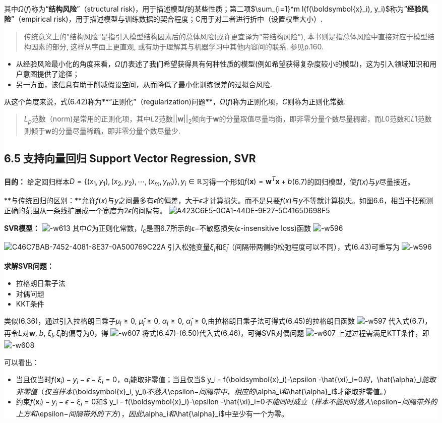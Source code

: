 其中$\Omega (f)$称为“**结构风险**”（structural risk)，用于描述模型$f$的某些性质；第二项$\sum_{i=1}^m l(f(\boldsymbol{x}_i), y_i)$称为“**经验风险**”（empirical risk)，用于描述模型与训练数据的契合程度；C用于对二者进行折中（设置权重大小）.

> 传统意义上的"结构风险"是指引入模型结构因素后的总体风险(或许更宜译为"带结构风险"), 本书则是指总体风险中直接对应于模型结构因素的部分, 这样从字面上更直观, 或有助于理解其与机器学习中其他内容间的联系. 参见p.160.

* 从经验风险最小化的角度来看，$\Omega (f)$表述了我们希望获得具有何种性质的模型(例如希望获得复杂度较小的模型)，这为引入领域知识和用户意图提供了途径；
* 另一方面，该信息有助于削减假设空间，从而降低了最小化训练误差的过拟合风险.

从这个角度来说，式(6.42)称为**“正则化”（regularization)问题**，$\Omega (f)$称为正则化项，$C$则称为正则化常数.

> $L_p$范数（norm)是常用的正则化项，其中$L2$范数$||\boldsymbol{w}||_2$倾向于$\boldsymbol{w}$的分量取值尽量均衡，即非零分量个数尽量稠密，而$L0$范数和$L1$范数则倾于$\boldsymbol{w}$的分量尽量稀疏，即非零分量个数尽量少.

## 6.5 支持向量回归 Support Vector Regression, SVR

**目的：** 给定回归样本$D = \{(x_1, y_1), (x_2, y_2), \cdots, (x_m,y_m)\}, \, y_i \in \mathbb{R}$习得一个形如$f(\boldsymbol{x})=\boldsymbol{w}^T \boldsymbol{x} +b$(6.7)的回归模型，使$f(x)$与$y$尽量接近。

**与传统回归的区别：**允许$f(x)$与$y$之间最多有$\epsilon$的偏差，大于$\epsilon$才计算损失。而不是只要$f(x)$与$y$不等就计算损失。如图6.6，相当于把预测正确的范围从一条线扩展成一个宽度为$2 \epsilon$的间隔带。
![A423C6E5-0CA1-44DE-9E27-5C4165D698F5](https://i.loli.net/2019/03/29/5c9e17fa8b060.png)

**SVR模型：**
![-w613](https://i.loli.net/2019/03/29/5c9e17f2e3df6.jpg)
其中$C$为正则化常数，$l_c$是图6.7所示的$\epsilon -$不敏感损失($\epsilon$-insensitive loss)函数
![-w596](https://i.loli.net/2019/03/29/5c9e17f2e5869.jpg)

![C46C7BAB-7452-4081-8E37-0A500769C22A](https://i.loli.net/2019/03/29/5c9e18299b306.png)
引入松弛变量$\xi_i$和$\hat{\xi}_i$（间隔带两侧的松弛程度可以不同），式(6.43)可重写为
![-w596](https://i.loli.net/2019/03/29/5c9e182478a05.jpg)

**求解SVR问题：**

* 拉格朗日乘子法
* 对偶问题
* KKT条件

类似(6.36)，通过引入拉格朗日乘子$\mu_i \geq 0,\ \bar{\mu}_i \geq 0,\ \alpha_i \geq 0,\ \hat{\alpha}_i \geq 0,$由拉格朗日乘子法可得式(6.45)的拉格朗日函数
![-w597](https://i.loli.net/2019/03/29/5c9e182490ccc.jpg)
代入式(6.7)，再令$L$对$\boldsymbol{w},\ b,\ \xi_i,\, \bar{\xi}_i$的偏导为0，得
![-w607](https://i.loli.net/2019/03/29/5c9e18247a1af.jpg)
将式(6.47)-(6.50)代入式(6.46)，可得SVR对偶问题
![-w607](https://i.loli.net/2019/03/29/5c9e18248f184.jpg)
上述过程需满足KTT条件，即
![-w608](https://i.loli.net/2019/03/29/5c9e18247b45f.jpg)


可以看出：
* 当且仅当时$f(\boldsymbol{x}_i) - y_i -\epsilon -\xi_i=0$，$⍺_i$能取非零值；当且仅当$ y_i  - f(\boldsymbol{x}_i)-\epsilon -\hat{\xi}_i=0$时，$\hat{\alpha}_i$能取非零值（仅当样本$(\boldsymbol{x}_i, y_i)$不落入$\epsilon$-间隔带中，相应的$\alpha_i$和$\hat{\alpha}_i$才能取非零值。）
* 约束$f(\boldsymbol{x}_i) - y_i -\epsilon -\xi_i=0$和$ y_i  - f(\boldsymbol{x}_i)-\epsilon -\hat{\xi}_i=0$不能同时成立（样本不能同时落入$\epsilon$-间隔带外的上方和$\epsilon$-间隔带外的下方），因此$\alpha_i$和$\hat{\alpha}_i$中至少有一个为零。
